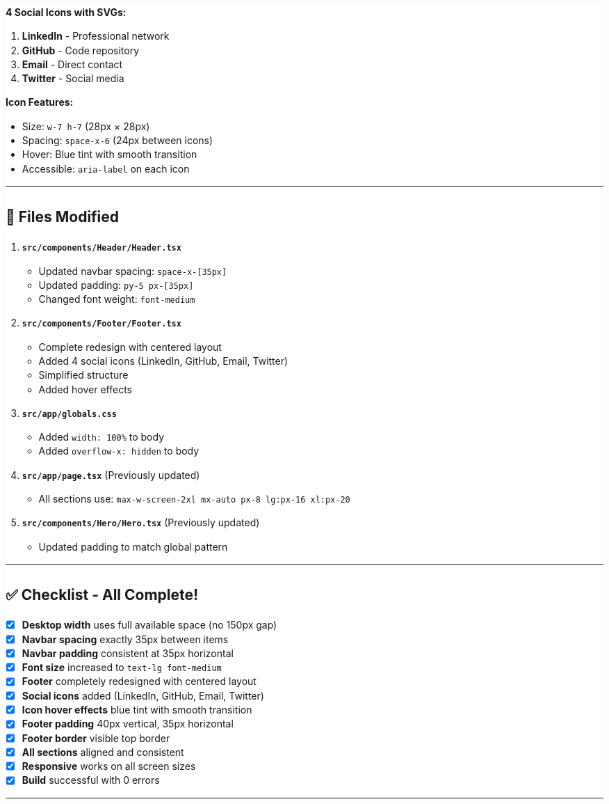 **4 Social Icons with SVGs:**
1. **LinkedIn** - Professional network
2. **GitHub** - Code repository
3. **Email** - Direct contact
4. **Twitter** - Social media

**Icon Features:**
- Size: `w-7 h-7` (28px × 28px)
- Spacing: `space-x-6` (24px between icons)
- Hover: Blue tint with smooth transition
- Accessible: `aria-label` on each icon

---

## 📂 Files Modified

1. **`src/components/Header/Header.tsx`**
   - Updated navbar spacing: `space-x-[35px]`
   - Updated padding: `py-5 px-[35px]`
   - Changed font weight: `font-medium`

2. **`src/components/Footer/Footer.tsx`**
   - Complete redesign with centered layout
   - Added 4 social icons (LinkedIn, GitHub, Email, Twitter)
   - Simplified structure
   - Added hover effects

3. **`src/app/globals.css`**
   - Added `width: 100%` to body
   - Added `overflow-x: hidden` to body

4. **`src/app/page.tsx`** (Previously updated)
   - All sections use: `max-w-screen-2xl mx-auto px-8 lg:px-16 xl:px-20`

5. **`src/components/Hero/Hero.tsx`** (Previously updated)
   - Updated padding to match global pattern

---

## ✅ Checklist - All Complete!

- [x] **Desktop width** uses full available space (no 150px gap)
- [x] **Navbar spacing** exactly 35px between items
- [x] **Navbar padding** consistent at 35px horizontal
- [x] **Font size** increased to `text-lg font-medium`
- [x] **Footer** completely redesigned with centered layout
- [x] **Social icons** added (LinkedIn, GitHub, Email, Twitter)
- [x] **Icon hover effects** blue tint with smooth transition
- [x] **Footer padding** 40px vertical, 35px horizontal
- [x] **Footer border** visible top border
- [x] **All sections** aligned and consistent
- [x] **Responsive** works on all screen sizes
- [x] **Build** successful with 0 errors

---